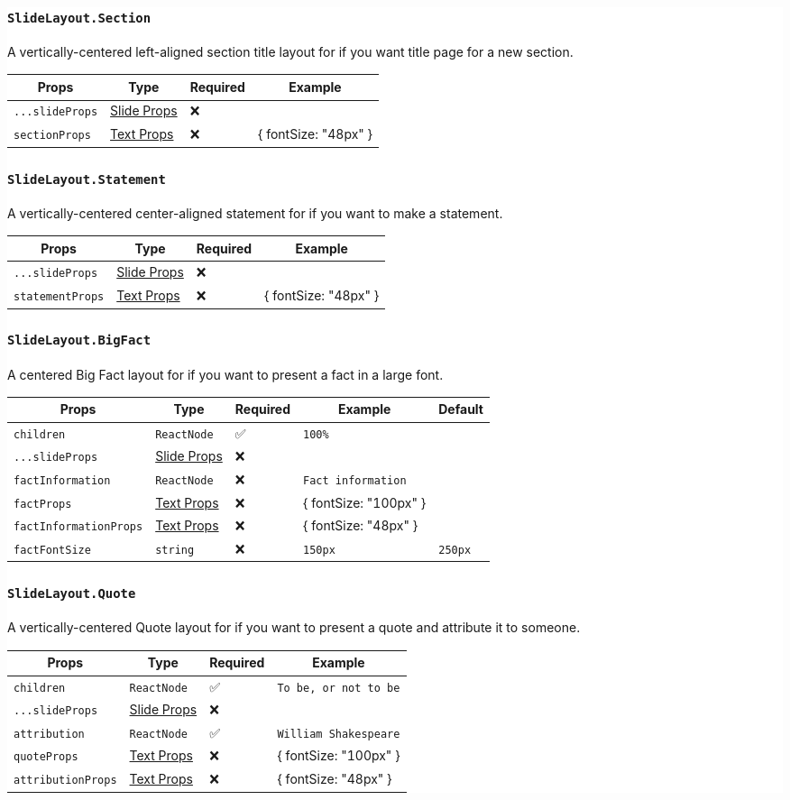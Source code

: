 
### `SlideLayout.Section`

A vertically-centered left-aligned section title layout for if you want title page for a new section.

| Props                  | Type                            | Required |  Example                 |
|------------------------|---------------------------------|----------|--------------------------|
| `...slideProps`        | [Slide Props](#slide)           | ❌        |                          |
| `sectionProps`         | [Text Props](#typography-tags)  | ❌        | { fontSize: "48px" }     |

### `SlideLayout.Statement`

A vertically-centered center-aligned statement for if you want to make a statement.

| Props                  | Type                            | Required |  Example                 |
|------------------------|---------------------------------|----------|--------------------------|
| `...slideProps`        | [Slide Props](#slide)           | ❌        |                          |
| `statementProps`       | [Text Props](#typography-tags)  | ❌        | { fontSize: "48px" }     |

### `SlideLayout.BigFact`

A centered Big Fact layout for if you want to present a fact in a large font.

| Props                  | Type                           | Required | Example               | Default |
|------------------------|--------------------------------|----------|-----------------------|---------|
| `children`             | `ReactNode`                    | ✅        | `100%`                |         |
| `...slideProps`        | [Slide Props](#slide)          | ❌        |                       |         |
| `factInformation`      | `ReactNode`                    | ❌        | `Fact information`    |         |
| `factProps`            | [Text Props](#typography-tags) | ❌        | { fontSize: "100px" } |         |
| `factInformationProps` | [Text Props](#typography-tags) | ❌        | { fontSize: "48px" }  |         |
| `factFontSize`         | `string`                       | ❌        | `150px`               | `250px` |

### `SlideLayout.Quote`

A vertically-centered Quote layout for if you want to present a quote and attribute it to someone.

| Props              | Type                           | Required | Example               |
|--------------------|--------------------------------|----------|-----------------------|
| `children`         | `ReactNode`                    | ✅        | `To be, or not to be` |
| `...slideProps`    | [Slide Props](#slide)          | ❌        |                       |
| `attribution`      | `ReactNode`                    | ✅        | `William Shakespeare` |
| `quoteProps`       | [Text Props](#typography-tags) | ❌        | { fontSize: "100px" } |
| `attributionProps` | [Text Props](#typography-tags) | ❌        | { fontSize: "48px" }  |
